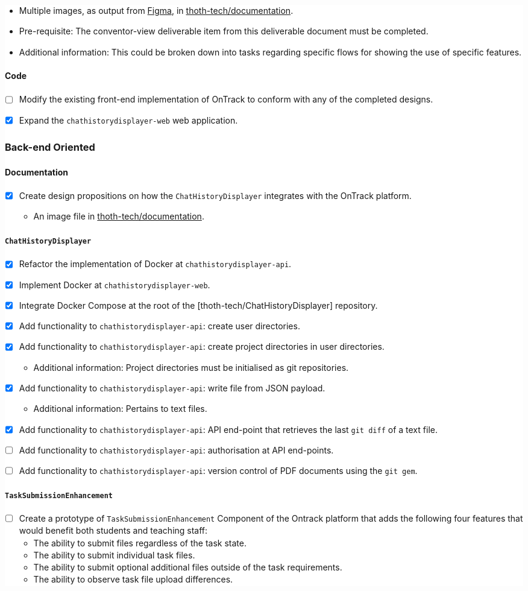   - Multiple images, as output from [Figma](https://www.figma.com/), in
    [thoth-tech/documentation](https://github.com/thoth-tech/documentation/).

  - Pre-requisite: The conventor-view deliverable item from this deliverable document must be
    completed.

  - Additional information: This could be broken down into tasks regarding specific flows for
    showing the use of specific features.

#### Code

- [ ] Modify the existing front-end implementation of OnTrack to conform with any of the completed
      designs.

- [x] Expand the `chathistorydisplayer-web` web application.

### Back-end Oriented

#### Documentation

- [x] Create design propositions on how the `ChatHistoryDisplayer` integrates with the OnTrack
      platform.

  - An image file in [thoth-tech/documentation](https://github.com/thoth-tech/documentation/).

#### `ChatHistoryDisplayer`

- [x] Refactor the implementation of Docker at `chathistorydisplayer-api`.

- [x] Implement Docker at `chathistorydisplayer-web`.

- [x] Integrate Docker Compose at the root of the [thoth-tech/ChatHistoryDisplayer] repository.

- [x] Add functionality to `chathistorydisplayer-api`: create user directories.

- [x] Add functionality to `chathistorydisplayer-api`: create project directories in user
      directories.

  - Additional information: Project directories must be initialised as git repositories.

- [x] Add functionality to `chathistorydisplayer-api`: write file from JSON payload.

  - Additional information: Pertains to text files.

- [x] Add functionality to `chathistorydisplayer-api`: API end-point that retrieves the last
      `git diff` of a text file.

- [ ] Add functionality to `chathistorydisplayer-api`: authorisation at API end-points.

- [ ] Add functionality to `chathistorydisplayer-api`: version control of PDF documents using the
      `git gem`.

#### `TaskSubmissionEnhancement`

- [ ] Create a prototype of `TaskSubmissionEnhancement` Component of the Ontrack platform that adds
      the following four features that would benefit both students and teaching staff:
  - The ability to submit files regardless of the task state.
  - The ability to submit individual task files.
  - The ability to submit optional additional files outside of the task requirements.
  - The ability to observe task file upload differences.

